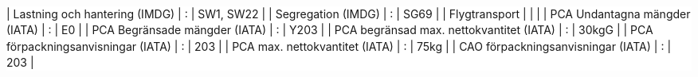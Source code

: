 | Lastning och hantering (IMDG)                                                                                                                                                                                                                                                                                                                                                                                                                                   | :                                                   | SW1, SW22                                                                                                 |
| Segregation (IMDG)                                                                                                                                                                                                                                                                                                                                                                                                                                              | :                                                   | SG69                                                                                                      |
| Flygtransport                                                                                                                                                                                                                                                                                                                                                                                                                                                   |                                                     |                                                                                                           |
| PCA Undantagna mängder (IATA)                                                                                                                                                                                                                                                                                                                                                                                                                                   | :                                                   | E0                                                                                                        |
| PCA Begränsade mängder (IATA)                                                                                                                                                                                                                                                                                                                                                                                                                                   | :                                                   | Y203                                                                                                      |
| PCA begränsad max. nettokvantitet (IATA)                                                                                                                                                                                                                                                                                                                                                                                                                        | :                                                   | 30kgG                                                                                                     |
| PCA förpackningsanvisningar (IATA)                                                                                                                                                                                                                                                                                                                                                                                                                              | :                                                   | 203                                                                                                       |
| PCA max. nettokvantitet (IATA)                                                                                                                                                                                                                                                                                                                                                                                                                                  | :                                                   | 75kg                                                                                                      |
| CAO förpackningsanvisningar (IATA)                                                                                                                                                                                                                                                                                                                                                                                                                              | :                                                   | 203                                                                                                       |